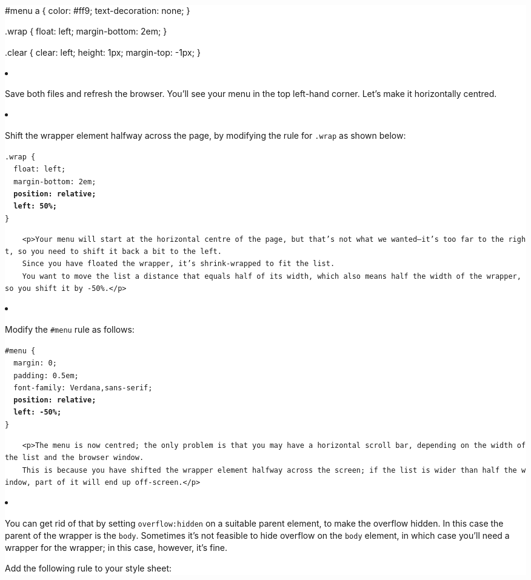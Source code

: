 #menu a {
  color: #ff9;
  text-decoration: none;
}

.wrap {
  float: left;
  margin-bottom: 2em;
}

.clear {
  clear: left;
  height: 1px;
  margin-top: -1px;
}</code></pre>
</li>
<li>
		<p>Save both files and refresh the browser. You’ll see your menu in the top left-hand corner.
		Let’s make it horizontally centred.</p>
</li>
<li>
		<p>Shift the wrapper element halfway across the page, by modifying the rule for <code>.wrap</code> as shown below:</p>

<pre><code>.wrap {
  float: left;
  margin-bottom: 2em;
  <strong>position: relative;</strong>
  <strong>left: 50%;</strong>
}</code></pre>

		<p>Your menu will start at the horizontal centre of the page, but that’s not what we wanted—it’s too far to the right, so you need to shift it back a bit to the left.
		Since you have floated the wrapper, it’s shrink-wrapped to fit the list.
		You want to move the list a distance that equals half of its width, which also means half the width of the wrapper, so you shift it by -50%.</p>
</li>
<li>
		<p>Modify the <code>#menu</code> rule as follows:</p>

<pre><code>#menu {
  margin: 0;
  padding: 0.5em;
  font-family: Verdana,sans-serif;
  <strong>position: relative;</strong>
  <strong>left: -50%;</strong>
}</code></pre>

		<p>The menu is now centred; the only problem is that you may have a horizontal scroll bar, depending on the width of the list and the browser window.
		This is because you have shifted the wrapper element halfway across the screen; if the list is wider than half the window, part of it will end up off-screen.</p>
</li>
<li>
		<p>You can get rid of that by setting <code>overflow:hidden</code>  on a suitable parent element, to make the overflow hidden.
		In this case the parent of the wrapper is the <code>body</code>.
		Sometimes it’s not feasible to hide overflow on the <code>body</code> element, in which case you’ll need a wrapper for the wrapper; in this case, however, it’s fine.</p>
		<p>Add the following rule to your style sheet:</p>
